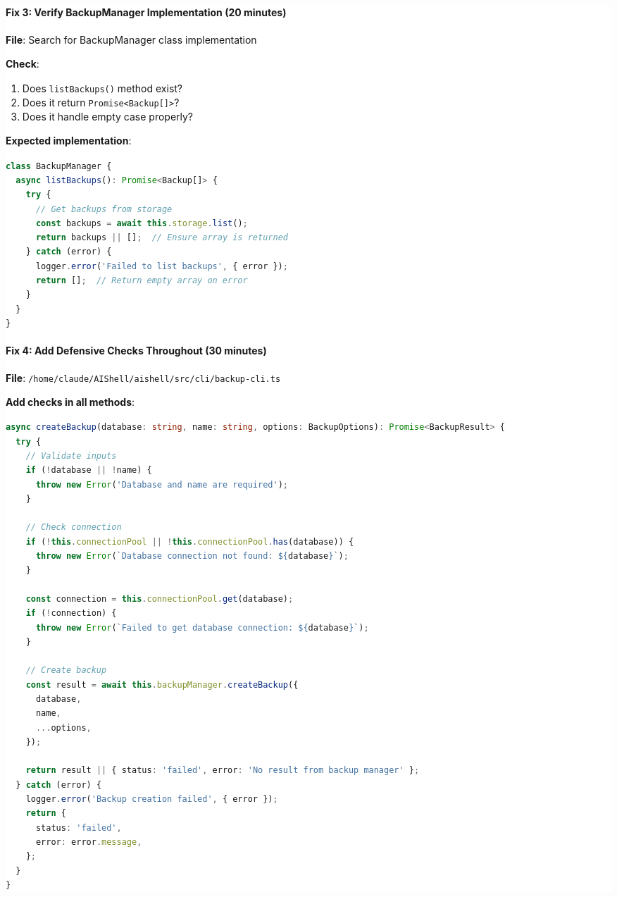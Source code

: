 #### Fix 3: Verify BackupManager Implementation (20 minutes)
**File**: Search for BackupManager class implementation

**Check**:
1. Does `listBackups()` method exist?
2. Does it return `Promise<Backup[]>`?
3. Does it handle empty case properly?

**Expected implementation**:
```typescript
class BackupManager {
  async listBackups(): Promise<Backup[]> {
    try {
      // Get backups from storage
      const backups = await this.storage.list();
      return backups || [];  // Ensure array is returned
    } catch (error) {
      logger.error('Failed to list backups', { error });
      return [];  // Return empty array on error
    }
  }
}
```

#### Fix 4: Add Defensive Checks Throughout (30 minutes)
**File**: `/home/claude/AIShell/aishell/src/cli/backup-cli.ts`

**Add checks in all methods**:

```typescript
async createBackup(database: string, name: string, options: BackupOptions): Promise<BackupResult> {
  try {
    // Validate inputs
    if (!database || !name) {
      throw new Error('Database and name are required');
    }

    // Check connection
    if (!this.connectionPool || !this.connectionPool.has(database)) {
      throw new Error(`Database connection not found: ${database}`);
    }

    const connection = this.connectionPool.get(database);
    if (!connection) {
      throw new Error(`Failed to get database connection: ${database}`);
    }

    // Create backup
    const result = await this.backupManager.createBackup({
      database,
      name,
      ...options,
    });

    return result || { status: 'failed', error: 'No result from backup manager' };
  } catch (error) {
    logger.error('Backup creation failed', { error });
    return {
      status: 'failed',
      error: error.message,
    };
  }
}
```
